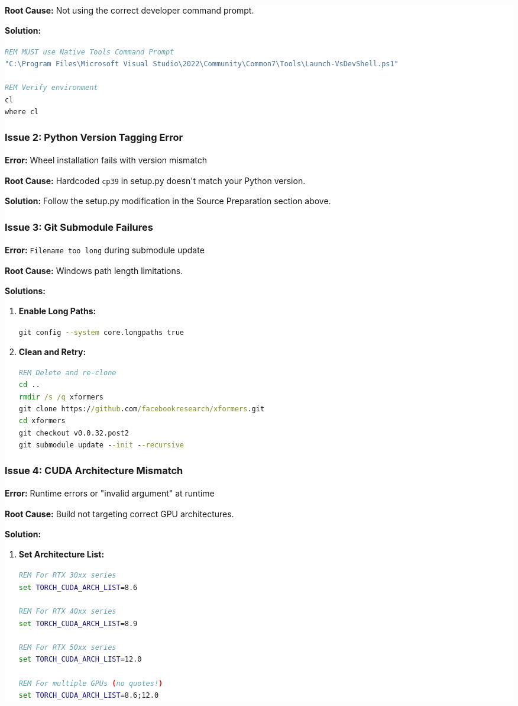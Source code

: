 **Root Cause:** Not using the correct developer command prompt.

**Solution:**
```cmd
REM MUST use Native Tools Command Prompt
"C:\Program Files\Microsoft Visual Studio\2022\Community\Common7\Tools\Launch-VsDevShell.ps1"

REM Verify environment
cl
where cl
```

### Issue 2: Python Version Tagging Error

**Error:** Wheel installation fails with version mismatch

**Root Cause:** Hardcoded `cp39` in setup.py doesn't match your Python version.

**Solution:** Follow the setup.py modification in the Source Preparation section above.

### Issue 3: Git Submodule Failures

**Error:** `Filename too long` during submodule update

**Root Cause:** Windows path length limitations.

**Solutions:**

1. **Enable Long Paths:**
   ```cmd
   git config --system core.longpaths true
   ```

2. **Clean and Retry:**
   ```cmd
   REM Delete and re-clone
   cd ..
   rmdir /s /q xformers
   git clone https://github.com/facebookresearch/xformers.git
   cd xformers
   git checkout v0.0.32.post2
   git submodule update --init --recursive
   ```

### Issue 4: CUDA Architecture Mismatch

**Error:** Runtime errors or "invalid argument" at runtime

**Root Cause:** Build not targeting correct GPU architectures.

**Solution:**

1. **Set Architecture List:**
   ```cmd
   REM For RTX 30xx series
   set TORCH_CUDA_ARCH_LIST=8.6

   REM For RTX 40xx series
   set TORCH_CUDA_ARCH_LIST=8.9

   REM For RTX 50xx series
   set TORCH_CUDA_ARCH_LIST=12.0

   REM For multiple GPUs (no quotes!)
   set TORCH_CUDA_ARCH_LIST=8.6;12.0
   ```
